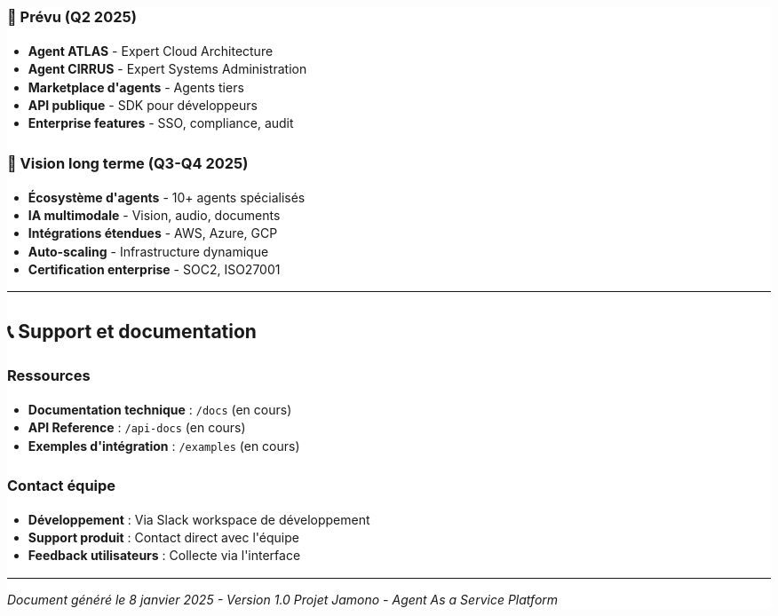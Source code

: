 ### 🎯 Prévu (Q2 2025)
- **Agent ATLAS** - Expert Cloud Architecture
- **Agent CIRRUS** - Expert Systems Administration
- **Marketplace d'agents** - Agents tiers
- **API publique** - SDK pour développeurs
- **Enterprise features** - SSO, compliance, audit

### 🚀 Vision long terme (Q3-Q4 2025)
- **Écosystème d'agents** - 10+ agents spécialisés
- **IA multimodale** - Vision, audio, documents
- **Intégrations étendues** - AWS, Azure, GCP
- **Auto-scaling** - Infrastructure dynamique
- **Certification enterprise** - SOC2, ISO27001

---

## 📞 Support et documentation

### Ressources
- **Documentation technique** : `/docs` (en cours)
- **API Reference** : `/api-docs` (en cours)
- **Exemples d'intégration** : `/examples` (en cours)

### Contact équipe
- **Développement** : Via Slack workspace de développement
- **Support produit** : Contact direct avec l'équipe
- **Feedback utilisateurs** : Collecte via l'interface

---

*Document généré le 8 janvier 2025 - Version 1.0*
*Projet Jamono - Agent As a Service Platform*